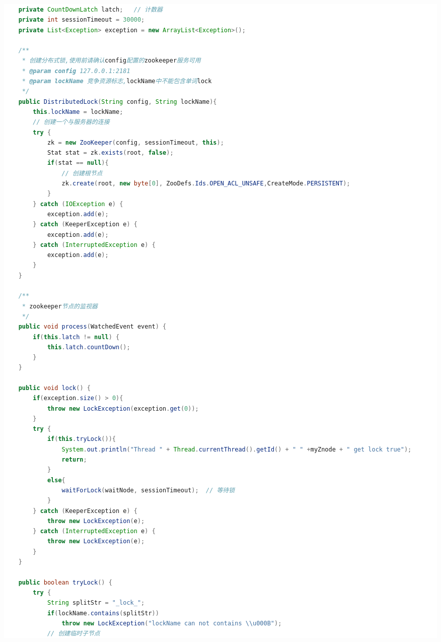 ```java
    private CountDownLatch latch;   // 计数器
    private int sessionTimeout = 30000;
    private List<Exception> exception = new ArrayList<Exception>();

    /**
     * 创建分布式锁,使用前请确认config配置的zookeeper服务可用
     * @param config 127.0.0.1:2181
     * @param lockName 竞争资源标志,lockName中不能包含单词lock
     */
    public DistributedLock(String config, String lockName){
        this.lockName = lockName;
        // 创建一个与服务器的连接
        try {
            zk = new ZooKeeper(config, sessionTimeout, this);
            Stat stat = zk.exists(root, false);
            if(stat == null){
                // 创建根节点
                zk.create(root, new byte[0], ZooDefs.Ids.OPEN_ACL_UNSAFE,CreateMode.PERSISTENT);
            }
        } catch (IOException e) {
            exception.add(e);
        } catch (KeeperException e) {
            exception.add(e);
        } catch (InterruptedException e) {
            exception.add(e);
        }
    }

    /**
     * zookeeper节点的监视器
     */
    public void process(WatchedEvent event) {
        if(this.latch != null) {
            this.latch.countDown();
        }
    }

    public void lock() {
        if(exception.size() > 0){
            throw new LockException(exception.get(0));
        }
        try {
            if(this.tryLock()){
                System.out.println("Thread " + Thread.currentThread().getId() + " " +myZnode + " get lock true");
                return;
            }
            else{
                waitForLock(waitNode, sessionTimeout);  // 等待锁
            }
        } catch (KeeperException e) {
            throw new LockException(e);
        } catch (InterruptedException e) {
            throw new LockException(e);
        }
    }

    public boolean tryLock() {
        try {
            String splitStr = "_lock_";
            if(lockName.contains(splitStr))
                throw new LockException("lockName can not contains \\u000B");
            // 创建临时子节点
```